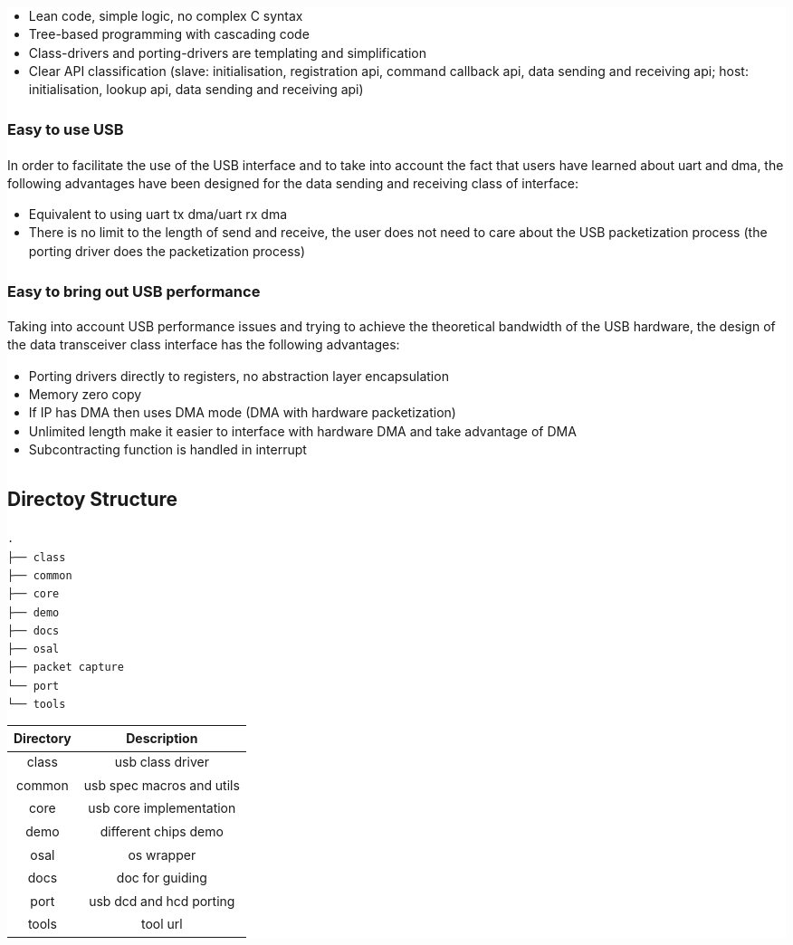 - Lean code, simple logic, no complex C syntax
- Tree-based programming with cascading code
- Class-drivers and porting-drivers are templating and simplification
- Clear API classification (slave: initialisation, registration api, command callback api, data sending and receiving api; host: initialisation, lookup api, data sending and receiving api)

### Easy to use  USB

In order to facilitate the use of the USB interface and to take into account the fact that users have learned about uart and dma, the following advantages have been designed for the data sending and receiving class of interface:

- Equivalent to using uart tx dma/uart rx dma
- There is no limit to the length of send and receive, the user does not need to care about the USB packetization process (the porting driver does the packetization process)

### Easy to bring out USB performance

Taking into account USB performance issues and trying to achieve the theoretical bandwidth of the USB hardware, the design of the data transceiver class interface has the following advantages:

- Porting drivers directly to registers, no abstraction layer encapsulation
- Memory zero copy
- If IP has DMA then uses DMA mode (DMA with hardware packetization)
- Unlimited length make it easier to interface with hardware DMA and take advantage of DMA
- Subcontracting function is handled in interrupt

## Directoy Structure

```
.
├── class
├── common
├── core
├── demo
├── docs
├── osal
├── packet capture
└── port
└── tools

```

|   Directory       |  Description            |
|:-------------:|:---------------------------:|
|class          |  usb class driver           |
|common         |  usb spec macros and utils  |
|core           |  usb core implementation    |
|demo           |  different chips demo       |
|osal           |  os wrapper                 |
|docs           |  doc for guiding            |
|port           |  usb dcd and hcd porting    |
|tools          |  tool url                   |

